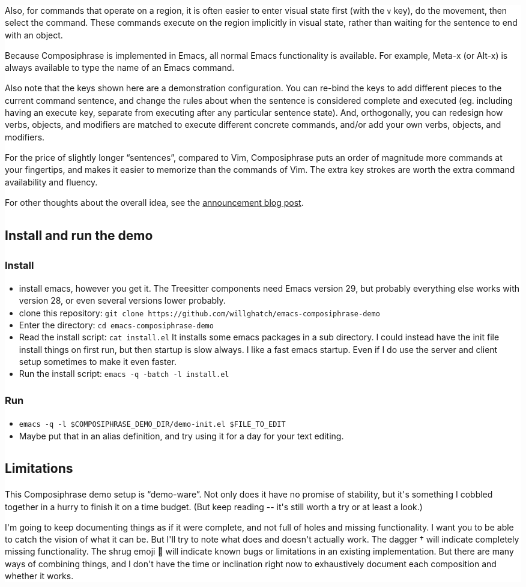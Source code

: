 Also, for commands that operate on a region, it is often easier to enter visual state first (with the `v` key), do the movement, then select the command.
These commands execute on the region implicitly in visual state, rather than waiting for the sentence to end with an object.

Because Composiphrase is implemented in Emacs, all normal Emacs functionality is available.
For example, Meta-x (or Alt-x) is always available to type the name of an Emacs command.

Also note that the keys shown here are a demonstration configuration.
You can re-bind the keys to add different pieces to the current command sentence, and change the rules about when the sentence is considered complete and executed (eg. including having an execute key, separate from executing after any particular sentence state).
And, orthogonally, you can redesign how verbs, objects, and modifiers are matched to execute different concrete commands, and/or add your own verbs, objects, and modifiers.

For the price of slightly longer “sentences”, compared to Vim, Composiphrase puts an order of magnitude more commands at your fingertips, and makes it easier to memorize than the commands of Vim.
The extra key strokes are worth the extra command availability and fluency.

For other thoughts about the overall idea, see the [announcement blog post](https://willghatch.net/blog/text-editing/composiphrase_composable-editing-language-like-vim-but-moreso/).

## Install and run the demo

### Install

- install emacs, however you get it.  The Treesitter components need Emacs version 29, but probably everything else works with version 28, or even several versions lower probably.
- clone this repository: `git clone https://github.com/willghatch/emacs-composiphrase-demo`
- Enter the directory: `cd emacs-composiphrase-demo`
- Read the install script: `cat install.el`
  It installs some emacs packages in a sub directory.
  I could instead have the init file install things on first run, but then startup is slow always.
  I like a fast emacs startup.
  Even if I do use the server and client setup sometimes to make it even faster.
- Run the install script: `emacs -q -batch -l install.el`

### Run

- `emacs -q -l $COMPOSIPHRASE_DEMO_DIR/demo-init.el $FILE_TO_EDIT`
- Maybe put that in an alias definition, and try using it for a day for your text editing.


## Limitations

This Composiphrase demo setup is “demo-ware”.
Not only does it have no promise of stability, but it's something I cobbled together in a hurry to finish it on a time budget.
(But keep reading -- it's still worth a try or at least a look.)

I'm going to keep documenting things as if it were complete, and not full of holes and missing functionality.
I want you to be able to catch the vision of what it can be.
But I'll try to note what does and doesn't actually work.
The dagger † will indicate completely missing functionality.
The shrug emoji 🤷 will indicate known bugs or limitations in an existing implementation.
But there are many ways of combining things, and I don't have the time or inclination right now to exhaustively document each composition and whether it works.
